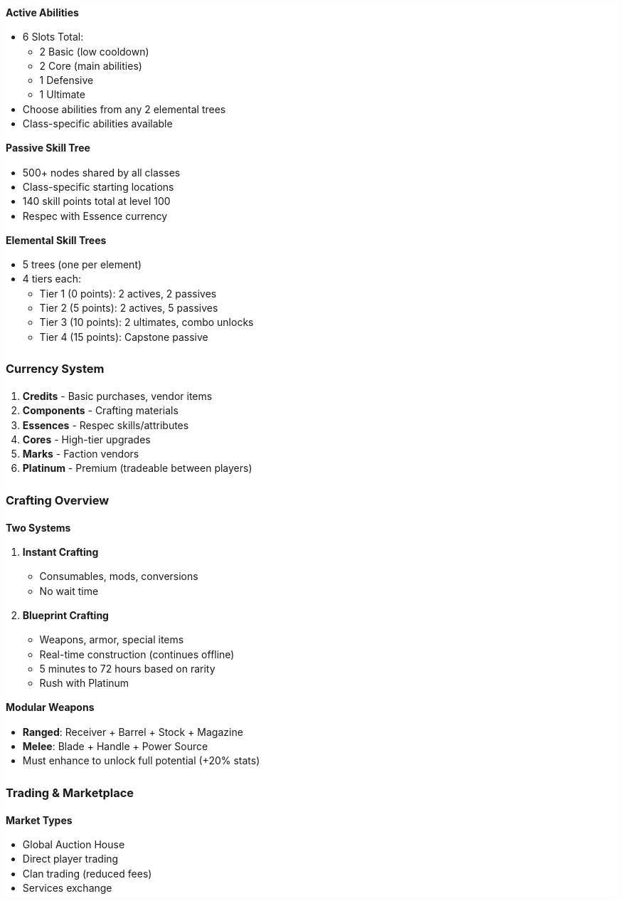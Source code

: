 **Active Abilities**
- 6 Slots Total:
  - 2 Basic (low cooldown)
  - 2 Core (main abilities)
  - 1 Defensive
  - 1 Ultimate
- Choose abilities from any 2 elemental trees
- Class-specific abilities available

**Passive Skill Tree**
- 500+ nodes shared by all classes
- Class-specific starting locations
- 140 skill points total at level 100
- Respec with Essence currency

**Elemental Skill Trees**
- 5 trees (one per element)
- 4 tiers each:
  - Tier 1 (0 points): 2 actives, 2 passives
  - Tier 2 (5 points): 2 actives, 5 passives
  - Tier 3 (10 points): 2 ultimates, combo unlocks
  - Tier 4 (15 points): Capstone passive

### Currency System

1. **Credits** - Basic purchases, vendor items
2. **Components** - Crafting materials
3. **Essences** - Respec skills/attributes
4. **Cores** - High-tier upgrades
5. **Marks** - Faction vendors
6. **Platinum** - Premium (tradeable between players)

### Crafting Overview

**Two Systems**
1. **Instant Crafting**
   - Consumables, mods, conversions
   - No wait time

2. **Blueprint Crafting**
   - Weapons, armor, special items
   - Real-time construction (continues offline)
   - 5 minutes to 72 hours based on rarity
   - Rush with Platinum

**Modular Weapons**
- **Ranged**: Receiver + Barrel + Stock + Magazine
- **Melee**: Blade + Handle + Power Source
- Must enhance to unlock full potential (+20% stats)

### Trading & Marketplace

**Market Types**
- Global Auction House
- Direct player trading
- Clan trading (reduced fees)
- Services exchange
